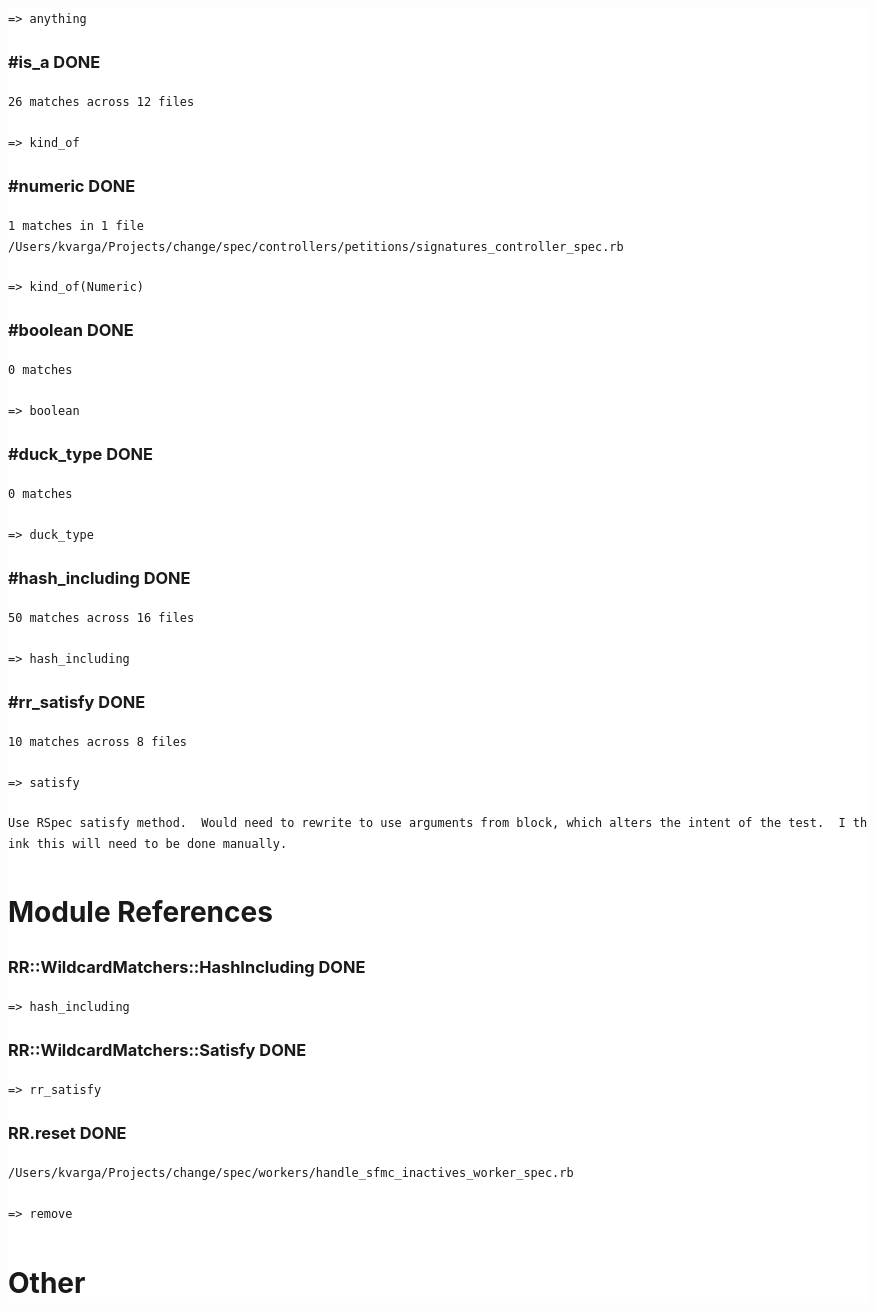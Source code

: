     => anything

### #is_a DONE
    26 matches across 12 files

    => kind_of

### #numeric DONE
    1 matches in 1 file
    /Users/kvarga/Projects/change/spec/controllers/petitions/signatures_controller_spec.rb

    => kind_of(Numeric)

### #boolean DONE
    0 matches

    => boolean

### #duck_type DONE
    0 matches

    => duck_type

### #hash_including DONE
    50 matches across 16 files

    => hash_including

### #rr_satisfy DONE
    10 matches across 8 files

    => satisfy

    Use RSpec satisfy method.  Would need to rewrite to use arguments from block, which alters the intent of the test.  I think this will need to be done manually.

# Module References

### RR::WildcardMatchers::HashIncluding  DONE

    => hash_including

### RR::WildcardMatchers::Satisfy DONE

    => rr_satisfy

### RR.reset DONE
    /Users/kvarga/Projects/change/spec/workers/handle_sfmc_inactives_worker_spec.rb

    => remove

# Other
